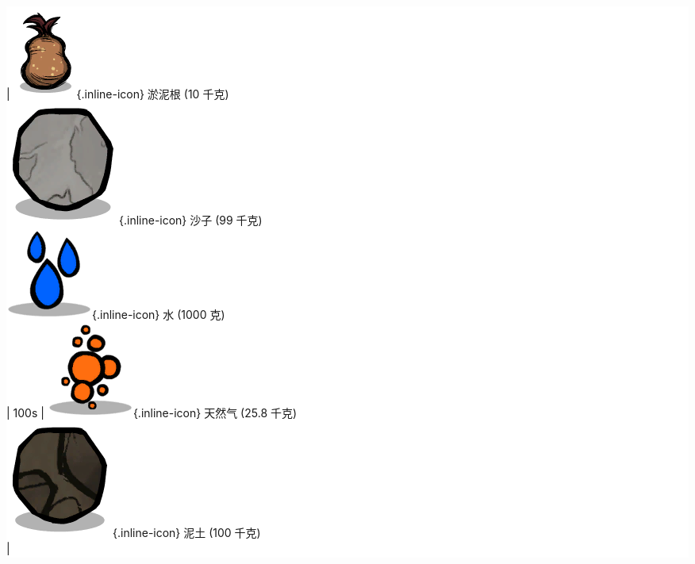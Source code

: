 | ![BasicForagePlant](/assets/images/entities/BasicForagePlant.png){.inline-icon} 淤泥根 (10 千克)<br> ![Sand](/assets/images/elements/Sand.png){.inline-icon} 沙子 (99 千克)<br> ![Water](/assets/images/elements/Water.png){.inline-icon} 水 (1000 克)<br>         | 100s  | ![Methane](/assets/images/elements/Methane.png){.inline-icon} 天然气 (25.8 千克)<br> ![Dirt](/assets/images/elements/Dirt.png){.inline-icon} 泥土 (100 千克)<br> |
